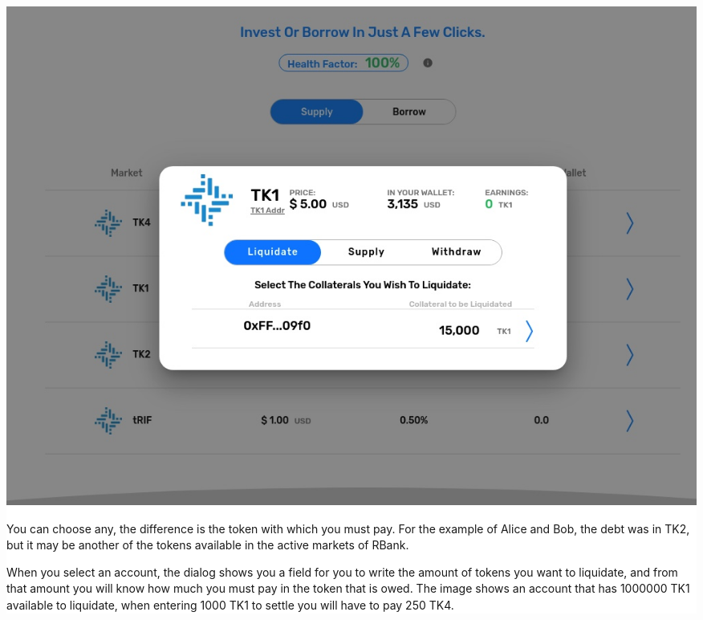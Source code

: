 ![RBank - Liquidate](/assets/img/kb/rbank/Liquidate.jpg)

You can choose any, the difference is the token with which you must pay. For the example of Alice and Bob, the debt was in TK2, but it may be another of the tokens available in the active markets of RBank.

When you select an account, the dialog shows you a field for you to write the amount of tokens you want to liquidate, and from that amount you will know how much you must pay in the token that is owed. The image shows an account that has 1000000 TK1 available to liquidate, when entering 1000 TK1 to settle you will have to pay 250 TK4.
